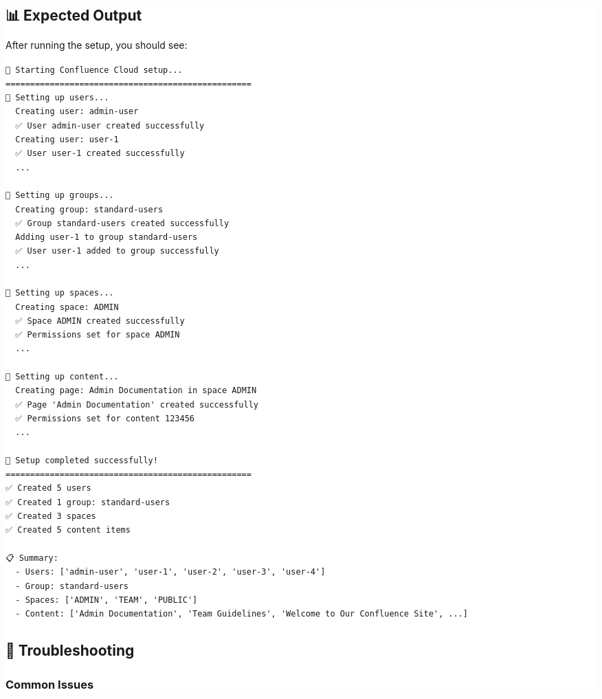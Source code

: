 ## 📊 Expected Output

After running the setup, you should see:

```
🚀 Starting Confluence Cloud setup...
==================================================
🔧 Setting up users...
  Creating user: admin-user
  ✅ User admin-user created successfully
  Creating user: user-1
  ✅ User user-1 created successfully
  ...

🔧 Setting up groups...
  Creating group: standard-users
  ✅ Group standard-users created successfully
  Adding user-1 to group standard-users
  ✅ User user-1 added to group successfully
  ...

🔧 Setting up spaces...
  Creating space: ADMIN
  ✅ Space ADMIN created successfully
  ✅ Permissions set for space ADMIN
  ...

🔧 Setting up content...
  Creating page: Admin Documentation in space ADMIN
  ✅ Page 'Admin Documentation' created successfully
  ✅ Permissions set for content 123456
  ...

🎉 Setup completed successfully!
==================================================
✅ Created 5 users
✅ Created 1 group: standard-users
✅ Created 3 spaces
✅ Created 5 content items

📋 Summary:
  - Users: ['admin-user', 'user-1', 'user-2', 'user-3', 'user-4']
  - Group: standard-users
  - Spaces: ['ADMIN', 'TEAM', 'PUBLIC']
  - Content: ['Admin Documentation', 'Team Guidelines', 'Welcome to Our Confluence Site', ...]
```

## 🐛 Troubleshooting

### Common Issues

